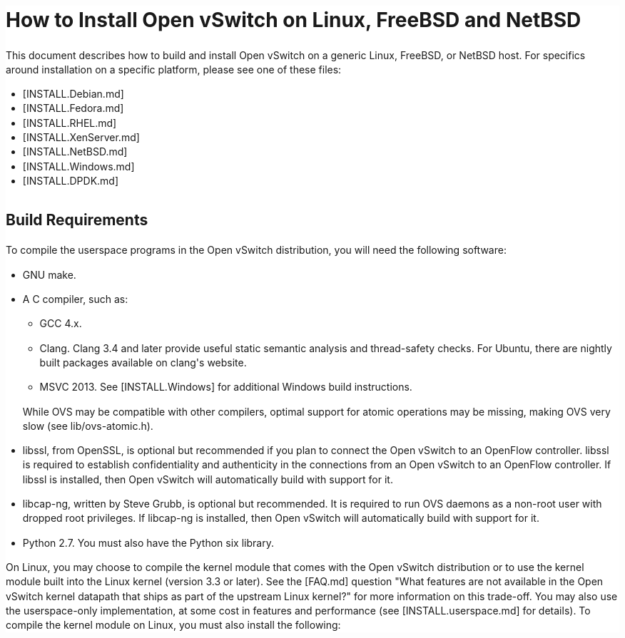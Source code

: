 How to Install Open vSwitch on Linux, FreeBSD and NetBSD
========================================================

This document describes how to build and install Open vSwitch on a
generic Linux, FreeBSD, or NetBSD host. For specifics around installation
on a specific platform, please see one of these files:

  - [INSTALL.Debian.md]
  - [INSTALL.Fedora.md]
  - [INSTALL.RHEL.md]
  - [INSTALL.XenServer.md]
  - [INSTALL.NetBSD.md]
  - [INSTALL.Windows.md]
  - [INSTALL.DPDK.md]

Build Requirements
------------------

To compile the userspace programs in the Open vSwitch distribution,
you will need the following software:

  - GNU make.

  - A C compiler, such as:

      * GCC 4.x.

      * Clang.  Clang 3.4 and later provide useful static semantic
        analysis and thread-safety checks.  For Ubuntu, there are
        nightly built packages available on clang's website.

      * MSVC 2013.  See [INSTALL.Windows] for additional Windows build
        instructions.

    While OVS may be compatible with other compilers, optimal
    support for atomic operations may be missing, making OVS very
    slow (see lib/ovs-atomic.h).

  - libssl, from OpenSSL, is optional but recommended if you plan to
    connect the Open vSwitch to an OpenFlow controller.  libssl is
    required to establish confidentiality and authenticity in the
    connections from an Open vSwitch to an OpenFlow controller.  If
    libssl is installed, then Open vSwitch will automatically build
    with support for it.

  - libcap-ng, written by Steve Grubb, is optional but recommended.  It
    is required to run OVS daemons as a non-root user with dropped root
    privileges.  If libcap-ng is installed, then Open vSwitch will
    automatically build with support for it.

  - Python 2.7. You must also have the Python six library.

On Linux, you may choose to compile the kernel module that comes with
the Open vSwitch distribution or to use the kernel module built into
the Linux kernel (version 3.3 or later).  See the [FAQ.md] question
"What features are not available in the Open vSwitch kernel datapath that
ships as part of the upstream Linux kernel?" for more information on
this trade-off.  You may also use the userspace-only implementation,
at some cost in features and performance (see [INSTALL.userspace.md]
for details).  To compile the kernel module on Linux, you must also
install the following:
